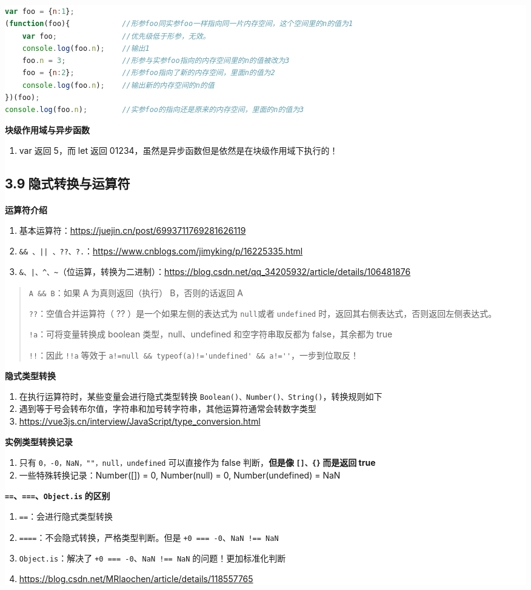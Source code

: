 ```js
var foo = {n:1};
(function(foo){            //形参foo同实参foo一样指向同一片内存空间，这个空间里的n的值为1
    var foo;               //优先级低于形参，无效。
    console.log(foo.n);    //输出1
    foo.n = 3;             //形参与实参foo指向的内存空间里的n的值被改为3
    foo = {n:2};           //形参foo指向了新的内存空间，里面n的值为2
    console.log(foo.n);    //输出新的内存空间的n的值
})(foo);
console.log(foo.n);        //实参foo的指向还是原来的内存空间，里面的n的值为3
```



**块级作用域与异步函数**

1. var 返回 5，而 let 返回 01234，虽然是异步函数但是依然是在块级作用域下执行的！





## 3.9 隐式转换与运算符

**运算符介绍**

1. 基本运算符：https://juejin.cn/post/6993711769281626119
2. `&& 、|| 、??、?.`：https://www.cnblogs.com/jimyking/p/16225335.html

3. `&、|、^、~`（位运算，转换为二进制）：https://blog.csdn.net/qq_34205932/article/details/106481876

> `A && B`：如果 A 为真则返回（执行） B，否则的话返回 A
>
> `??`：空值合并运算符（ ?? ）是一个如果左侧的表达式为 `null`或者 `undefined` 时，返回其右侧表达式，否则返回左侧表达式。
>
> `!a`：可将变量转换成 boolean 类型，null、undefined 和空字符串取反都为 false，其余都为 true
>
> `!!`：因此 `!!a` 等效于 `a!=null && typeof(a)!='undefined' && a!=''`，一步到位取反！



**隐式类型转换**

1. 在执行运算符时，某些变量会进行隐式类型转换 `Boolean()、Number()、String()`，转换规则如下
2. 遇到等于号会转布尔值，字符串和加号转字符串，其他运算符通常会转数字类型
3. https://vue3js.cn/interview/JavaScript/type_conversion.html



**实例类型转换记录**

1. 只有 `0，-0，NaN，""，null，undefined` 可以直接作为 false 判断，**但是像 `[]、{}`  而是返回 true**
2. 一些特殊转换记录：Number([]) = 0, Number(null) = 0, Number(undefined) = NaN



**`==`、`===`、`Object.is` 的区别**

1. `==`：会进行隐式类型转换

2. `====`：不会隐式转换，严格类型判断。但是 `+0 === -0`、`NaN !== NaN`

3. `Object.is`：解决了 `+0 === -0`、`NaN !== NaN` 的问题！更加标准化判断
4. https://blog.csdn.net/MRlaochen/article/details/118557765
